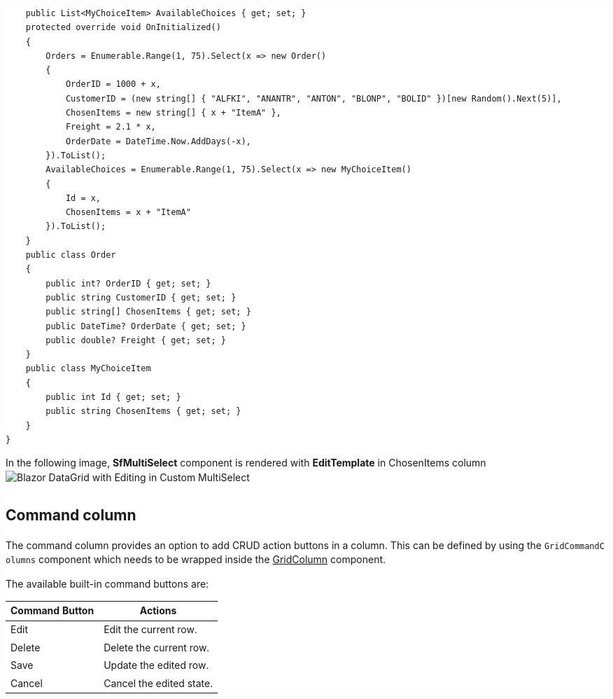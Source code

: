 ```cshtml
    public List<MyChoiceItem> AvailableChoices { get; set; }
    protected override void OnInitialized()
    {
        Orders = Enumerable.Range(1, 75).Select(x => new Order()
        {
            OrderID = 1000 + x,
            CustomerID = (new string[] { "ALFKI", "ANANTR", "ANTON", "BLONP", "BOLID" })[new Random().Next(5)],
            ChosenItems = new string[] { x + "ItemA" },
            Freight = 2.1 * x,
            OrderDate = DateTime.Now.AddDays(-x),
        }).ToList();
        AvailableChoices = Enumerable.Range(1, 75).Select(x => new MyChoiceItem()
        {
            Id = x,
            ChosenItems = x + "ItemA"
        }).ToList();
    }
    public class Order
    {
        public int? OrderID { get; set; }
        public string CustomerID { get; set; }
        public string[] ChosenItems { get; set; }
        public DateTime? OrderDate { get; set; }
        public double? Freight { get; set; }
    }
    public class MyChoiceItem
    {
        public int Id { get; set; }
        public string ChosenItems { get; set; }
    }
}
```

In the following image, **SfMultiSelect** component is rendered with **EditTemplate** in ChosenItems column
![Blazor DataGrid with Editing in Custom MultiSelect](./images/blazor-datagrid-editing-in-custom-multiselect.png)

## Command column

The command column provides an option to add CRUD action buttons in a column. This can be defined by using the `GridCommandColumns` component which needs to be wrapped inside the [GridColumn](https://help.syncfusion.com/cr/aspnetcore-blazor/Syncfusion.Blazor.Grids.GridColumn.html) component.

The available built-in command buttons are:

| Command Button | Actions |
|----------------|---------|
| Edit | Edit the current row.|
| Delete | Delete the current row.|
| Save | Update the edited row.|
| Cancel | Cancel the edited state. |
